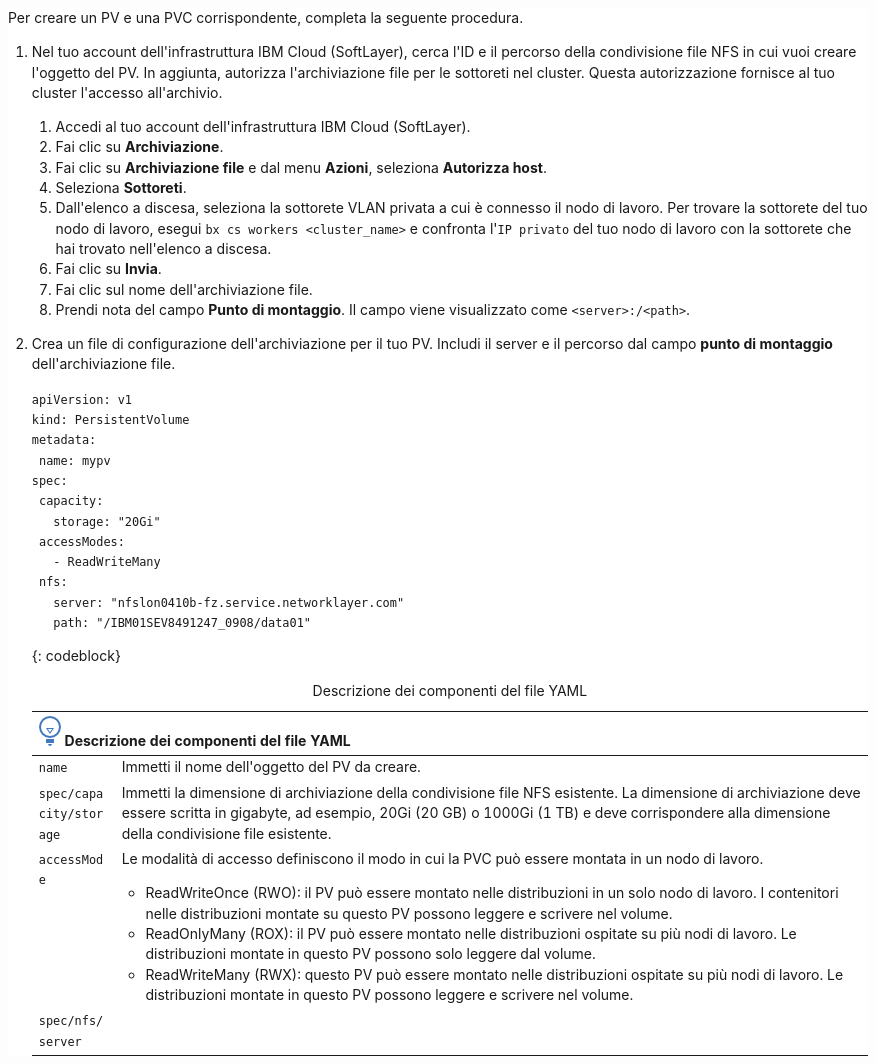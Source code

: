 Per creare un PV e una PVC corrispondente, completa la seguente procedura.

1.  Nel tuo account dell'infrastruttura IBM Cloud (SoftLayer), cerca l'ID e il percorso della condivisione file NFS in cui vuoi creare l'oggetto del PV. In aggiunta, autorizza l'archiviazione file per le sottoreti nel cluster. Questa autorizzazione fornisce al tuo cluster l'accesso all'archivio.
    1.  Accedi al tuo account dell'infrastruttura IBM Cloud (SoftLayer).
    2.  Fai clic su **Archiviazione**.
    3.  Fai clic su **Archiviazione file** e dal menu **Azioni**, seleziona **Autorizza host**.
    4.  Seleziona **Sottoreti**.
    5.  Dall'elenco a discesa, seleziona la sottorete VLAN privata a cui è connesso il nodo di lavoro. Per trovare la sottorete del tuo nodo di lavoro, esegui `bx cs workers <cluster_name>` e confronta l'`IP privato` del tuo nodo di lavoro con la sottorete che hai trovato nell'elenco a discesa. 
    6.  Fai clic su **Invia**.
    6.  Fai clic sul nome dell'archiviazione file.
    7.  Prendi nota del campo **Punto di montaggio**. Il campo viene visualizzato come `<server>:/<path>`.
2.  Crea un file di configurazione dell'archiviazione per il tuo PV. Includi il server e il percorso dal campo **punto di montaggio** dell'archiviazione file.

    ```
    apiVersion: v1
    kind: PersistentVolume
    metadata:
     name: mypv
    spec:
     capacity:
       storage: "20Gi"
     accessModes:
       - ReadWriteMany
     nfs:
       server: "nfslon0410b-fz.service.networklayer.com"
       path: "/IBM01SEV8491247_0908/data01"
    ```
    {: codeblock}

    <table>
    <caption>Descrizione dei componenti del file YAML</caption>
    <thead>
    <th colspan=2><img src="images/idea.png" alt="Icona Idea"/> Descrizione dei componenti del file YAML</th>
    </thead>
    <tbody>
    <tr>
    <td><code>name</code></td>
    <td>Immetti il nome dell'oggetto del PV da creare. </td>
    </tr>
    <tr>
    <td><code>spec/capacity/storage</code></td>
    <td>Immetti la dimensione di archiviazione della condivisione file NFS esistente. La dimensione di archiviazione deve essere scritta in gigabyte, ad esempio, 20Gi (20 GB) o 1000Gi (1 TB) e deve corrispondere alla dimensione della condivisione file esistente.</td>
    </tr>
    <tr>
    <td><code>accessMode</code></td>
    <td>Le modalità di accesso definiscono il modo in cui la PVC può essere montata in un nodo di lavoro.<ul><li>ReadWriteOnce (RWO): il PV può essere montato nelle distribuzioni in un solo nodo di lavoro. I contenitori nelle distribuzioni montate su questo PV possono leggere e scrivere nel volume.</li><li>ReadOnlyMany (ROX): il PV può essere montato nelle distribuzioni ospitate su più nodi di lavoro. Le distribuzioni montate in questo PV possono solo leggere dal volume. </li><li>ReadWriteMany (RWX): questo PV può essere montato nelle distribuzioni ospitate su più nodi di lavoro. Le distribuzioni montate in questo PV possono leggere e scrivere nel volume.</li></ul></td>
    </tr>
    <tr>
    <td><code>spec/nfs/server</code></td>